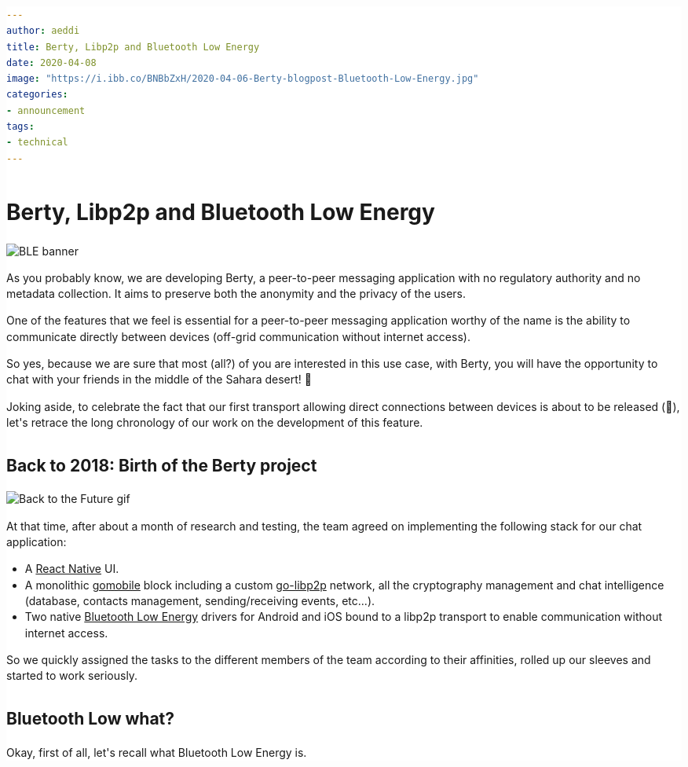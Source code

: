 ```yaml
---
author: aeddi
title: Berty, Libp2p and Bluetooth Low Energy
date: 2020-04-08
image: "https://i.ibb.co/BNBbZxH/2020-04-06-Berty-blogpost-Bluetooth-Low-Energy.jpg"
categories:
- announcement
tags:
- technical
---
```


# Berty, Libp2p and Bluetooth Low Energy

![BLE banner](https://i.ibb.co/BNBbZxH/2020-04-06-Berty-blogpost-Bluetooth-Low-Energy.jpg)

As you probably know, we are developing Berty, a peer-to-peer messaging application with no regulatory authority and no metadata collection. It aims to preserve both the anonymity and the privacy of the users.

One of the features that we feel is essential for a peer-to-peer messaging application worthy of the name is the ability to communicate directly between devices (off-grid communication without internet access).

So yes, because we are sure that most (all?) of you are interested in this use case, with Berty,  you will have the opportunity to chat with your friends in the middle of the Sahara desert! :tada:

Joking aside, to celebrate the fact that our first transport allowing direct connections between devices is about to be released (:champagne:), let's retrace the long chronology of our work on the development of this feature.

## Back to 2018: Birth of the Berty project

![Back to the Future gif](https://hackmd.io/_uploads/rkbQMNjvI.gif)

At that time, after about a month of research and testing, the team agreed on implementing the following stack for our chat application:

- A [React Native](https://reactnative.dev/) UI.
- A monolithic [gomobile](https://github.com/golang/go/wiki/Mobile) block including a custom [go-libp2p](https://docs.libp2p.io/introduction/) network, all the cryptography management and chat intelligence (database, contacts management, sending/receiving events, etc...).
- Two native [Bluetooth Low Energy](https://en.wikipedia.org/wiki/Bluetooth_Low_Energy) drivers for Android and iOS bound to a libp2p transport to enable communication without internet access.

So we quickly assigned the tasks to the different members of the team according to their affinities, rolled up our sleeves and started to work seriously.

## Bluetooth Low what?

Okay, first of all, let's recall what Bluetooth Low Energy is.
